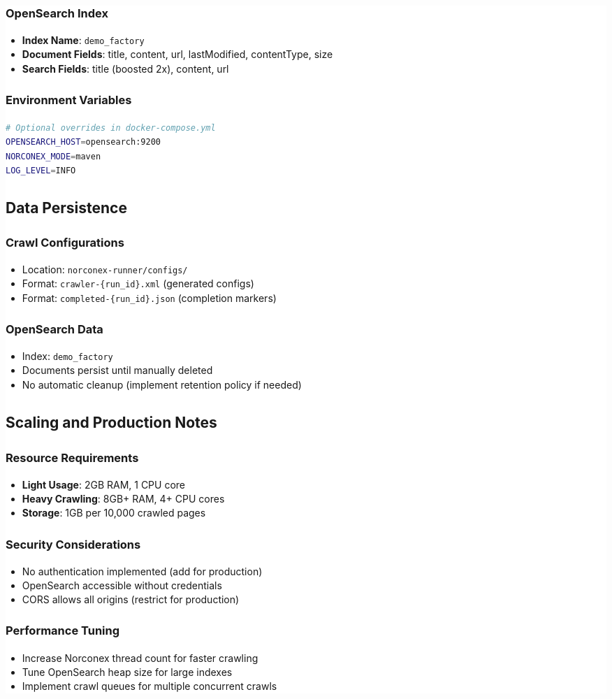 ### OpenSearch Index
- **Index Name**: `demo_factory`
- **Document Fields**: title, content, url, lastModified, contentType, size
- **Search Fields**: title (boosted 2x), content, url

### Environment Variables
```bash
# Optional overrides in docker-compose.yml
OPENSEARCH_HOST=opensearch:9200
NORCONEX_MODE=maven
LOG_LEVEL=INFO
```

## Data Persistence

### Crawl Configurations
- Location: `norconex-runner/configs/`
- Format: `crawler-{run_id}.xml` (generated configs)
- Format: `completed-{run_id}.json` (completion markers)

### OpenSearch Data
- Index: `demo_factory`
- Documents persist until manually deleted
- No automatic cleanup (implement retention policy if needed)

## Scaling and Production Notes

### Resource Requirements
- **Light Usage**: 2GB RAM, 1 CPU core
- **Heavy Crawling**: 8GB+ RAM, 4+ CPU cores
- **Storage**: 1GB per 10,000 crawled pages

### Security Considerations
- No authentication implemented (add for production)
- OpenSearch accessible without credentials
- CORS allows all origins (restrict for production)

### Performance Tuning
- Increase Norconex thread count for faster crawling
- Tune OpenSearch heap size for large indexes
- Implement crawl queues for multiple concurrent crawls